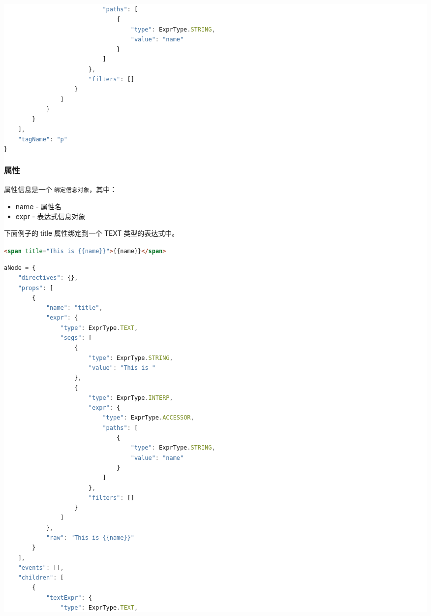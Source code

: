 ```javascript
                            "paths": [
                                {
                                    "type": ExprType.STRING,
                                    "value": "name"
                                }
                            ]
                        },
                        "filters": []
                    }
                ]
            }
        }
    ],
    "tagName": "p"
}
```

### 属性

属性信息是一个 `绑定信息对象`，其中：

- name - 属性名
- expr - 表达式信息对象

下面例子的 title 属性绑定到一个 TEXT 类型的表达式中。

```html
<span title="This is {{name}}">{{name}}</span>
```

```javascript
aNode = {
    "directives": {},
    "props": [
        {
            "name": "title",
            "expr": {
                "type": ExprType.TEXT,
                "segs": [
                    {
                        "type": ExprType.STRING,
                        "value": "This is "
                    },
                    {
                        "type": ExprType.INTERP,
                        "expr": {
                            "type": ExprType.ACCESSOR,
                            "paths": [
                                {
                                    "type": ExprType.STRING,
                                    "value": "name"
                                }
                            ]
                        },
                        "filters": []
                    }
                ]
            },
            "raw": "This is {{name}}"
        }
    ],
    "events": [],
    "children": [
        {
            "textExpr": {
                "type": ExprType.TEXT,
```